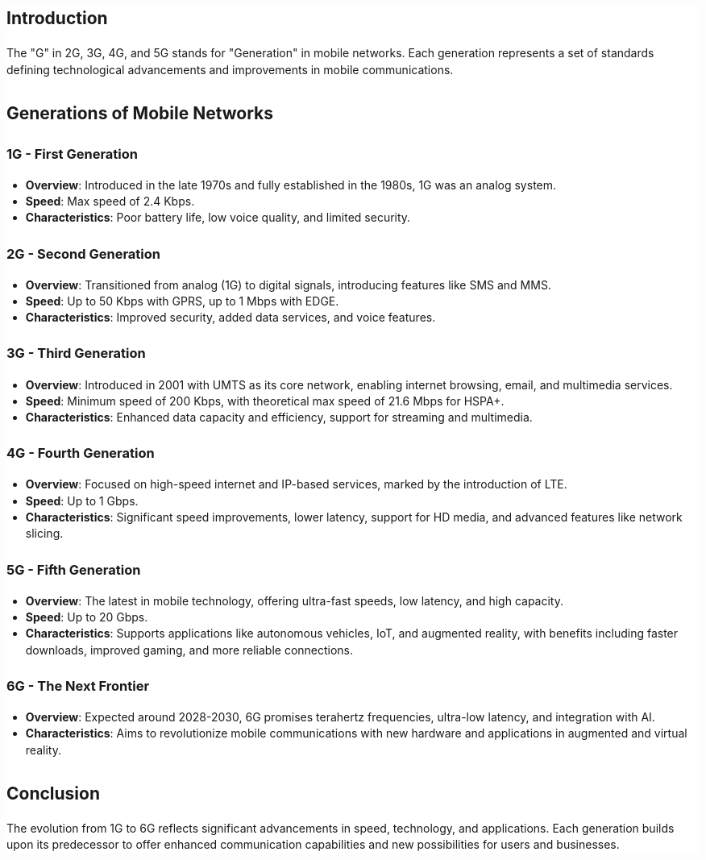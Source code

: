
## Introduction
The "G" in 2G, 3G, 4G, and 5G stands for "Generation" in mobile networks. Each generation represents a set of standards defining technological advancements and improvements in mobile communications.

## Generations of Mobile Networks

### 1G - First Generation
- **Overview**: Introduced in the late 1970s and fully established in the 1980s, 1G was an analog system.
- **Speed**: Max speed of 2.4 Kbps.
- **Characteristics**: Poor battery life, low voice quality, and limited security.

### 2G - Second Generation
- **Overview**: Transitioned from analog (1G) to digital signals, introducing features like SMS and MMS.
- **Speed**: Up to 50 Kbps with GPRS, up to 1 Mbps with EDGE.
- **Characteristics**: Improved security, added data services, and voice features.

### 3G - Third Generation
- **Overview**: Introduced in 2001 with UMTS as its core network, enabling internet browsing, email, and multimedia services.
- **Speed**: Minimum speed of 200 Kbps, with theoretical max speed of 21.6 Mbps for HSPA+.
- **Characteristics**: Enhanced data capacity and efficiency, support for streaming and multimedia.

### 4G - Fourth Generation
- **Overview**: Focused on high-speed internet and IP-based services, marked by the introduction of LTE.
- **Speed**: Up to 1 Gbps.
- **Characteristics**: Significant speed improvements, lower latency, support for HD media, and advanced features like network slicing.

### 5G - Fifth Generation
- **Overview**: The latest in mobile technology, offering ultra-fast speeds, low latency, and high capacity.
- **Speed**: Up to 20 Gbps.
- **Characteristics**: Supports applications like autonomous vehicles, IoT, and augmented reality, with benefits including faster downloads, improved gaming, and more reliable connections.

### 6G - The Next Frontier
- **Overview**: Expected around 2028-2030, 6G promises terahertz frequencies, ultra-low latency, and integration with AI.
- **Characteristics**: Aims to revolutionize mobile communications with new hardware and applications in augmented and virtual reality.

## Conclusion
The evolution from 1G to 6G reflects significant advancements in speed, technology, and applications. Each generation builds upon its predecessor to offer enhanced communication capabilities and new possibilities for users and businesses.
